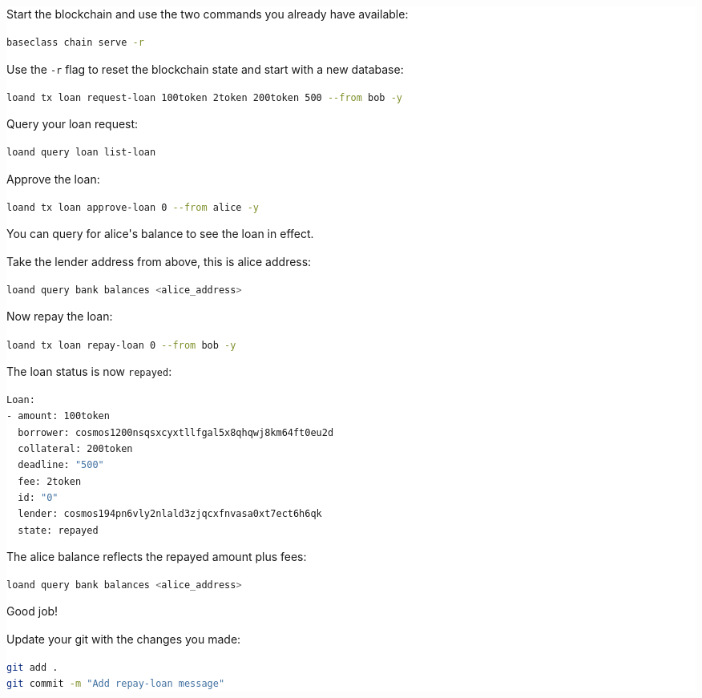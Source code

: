 Start the blockchain and use the two commands you already have available:

```bash
baseclass chain serve -r
```

Use the `-r` flag to reset the blockchain state and start with a new database:

```bash
loand tx loan request-loan 100token 2token 200token 500 --from bob -y
```

Query your loan request:

```bash
loand query loan list-loan
```

Approve the loan:

```bash
loand tx loan approve-loan 0 --from alice -y
```

You can query for alice's balance to see the loan in effect.

Take the lender address from above, this is alice address:

```bash
loand query bank balances <alice_address>
```

Now repay the loan:

```bash
loand tx loan repay-loan 0 --from bob -y
```

The loan status is now `repayed`:

```bash
Loan:
- amount: 100token
  borrower: cosmos1200nsqsxcyxtllfgal5x8qhqwj8km64ft0eu2d
  collateral: 200token
  deadline: "500"
  fee: 2token
  id: "0"
  lender: cosmos194pn6vly2nlald3zjqcxfnvasa0xt7ect6h6qk
  state: repayed
```

The alice balance reflects the repayed amount plus fees:

```bash
loand query bank balances <alice_address>
```

Good job!

Update your git with the changes you made:

```bash
git add .
git commit -m "Add repay-loan message"
```
